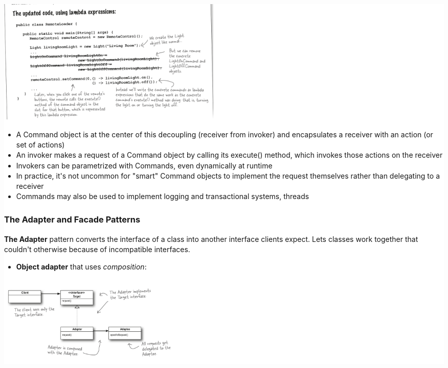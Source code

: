 <img src="./../../src/img/backend/head_first_patterns/10.png" alt="image-20221230020011151" style="zoom:40%;" />

- A Command object is at the center of this decoupling (receiver from invoker) and encapsulates a receiver with an action (or set of actions)
- An invoker makes a request of a Command object by calling its execute() method, which invokes those actions on the receiver
- Invokers can be parametrized with Commands, even dynamically at runtime
- In practice, it's not uncommon for "smart" Command objects to implement the request themselves rather than delegating to a receiver
- Commands may also be used to implement logging and transactional systems, threads



### The Adapter and Facade Patterns 

**The Adapter** pattern converts the interface of a class into another interface clients expect. Lets classes work together that couldn't otherwise because of incompatible interfaces.

- **Object adapter** that uses *composition*:

<img src="./../../src/img/backend/head_first_patterns/11.png" alt="image-20230102222819903" style="zoom:33%;" />
